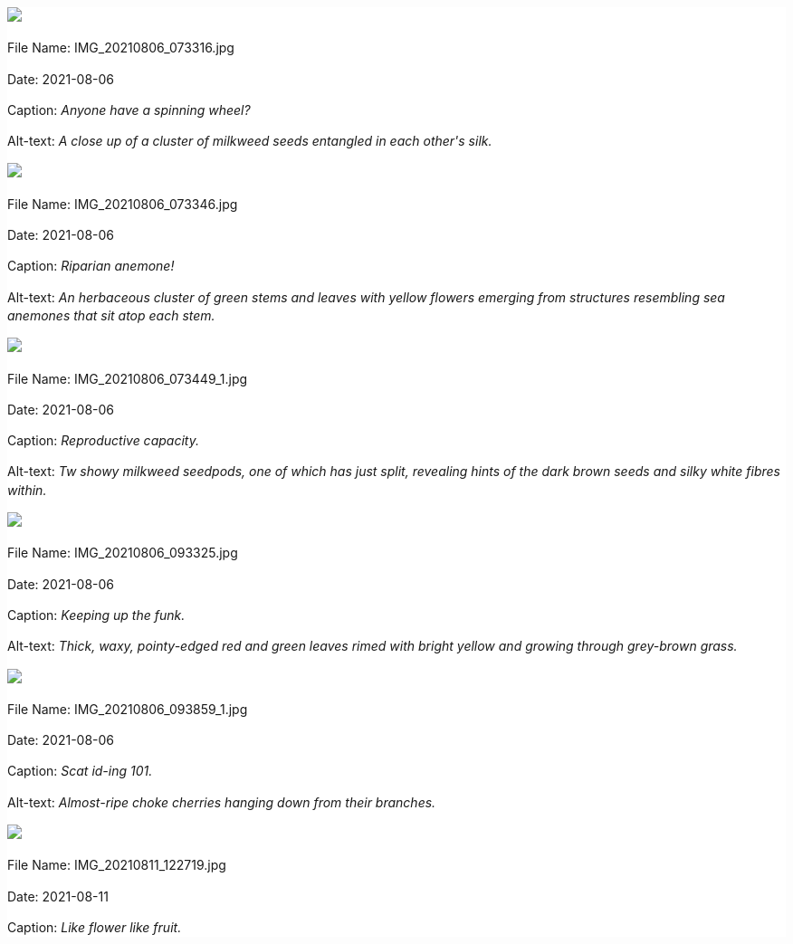 ![](https://raw.githubusercontent.com/deniledam/thesis-images-2021/main/IMG_20210806_073316.jpg)

File Name: IMG_20210806_073316.jpg

Date: 2021-08-06

Caption: *Anyone have a spinning wheel?*

Alt-text: *A close up of a cluster of milkweed seeds entangled in each other's silk.*

![](https://raw.githubusercontent.com/deniledam/thesis-images-2021/main/IMG_20210806_073346.jpg)

File Name: IMG_20210806_073346.jpg

Date: 2021-08-06

Caption: *Riparian anemone!*

Alt-text: *An herbaceous cluster of green stems and leaves with yellow flowers emerging from structures resembling sea anemones that sit atop each stem.*

![](https://raw.githubusercontent.com/deniledam/thesis-images-2021/main/IMG_20210806_073449_1.jpg)

File Name: IMG_20210806_073449_1.jpg

Date: 2021-08-06

Caption: *Reproductive capacity.*

Alt-text: *Tw showy milkweed seedpods, one of which has just split, revealing hints of the dark brown seeds and silky white fibres within.*

![](https://raw.githubusercontent.com/deniledam/thesis-images-2021/main/IMG_20210806_093325.jpg)

File Name: IMG_20210806_093325.jpg

Date: 2021-08-06

Caption: *Keeping up the funk.*

Alt-text: *Thick, waxy, pointy-edged red and green leaves rimed with bright yellow and growing through grey-brown grass.*

![](https://raw.githubusercontent.com/deniledam/thesis-images-2021/main/IMG_20210806_093859_1.jpg)

File Name: IMG_20210806_093859_1.jpg

Date: 2021-08-06

Caption: *Scat id-ing 101.*

Alt-text: *Almost-ripe choke cherries hanging down from their branches.*

![](https://raw.githubusercontent.com/deniledam/thesis-images-2021/main/IMG_20210811_122719.jpg)

File Name: IMG_20210811_122719.jpg

Date: 2021-08-11

Caption: *Like flower like fruit.*
